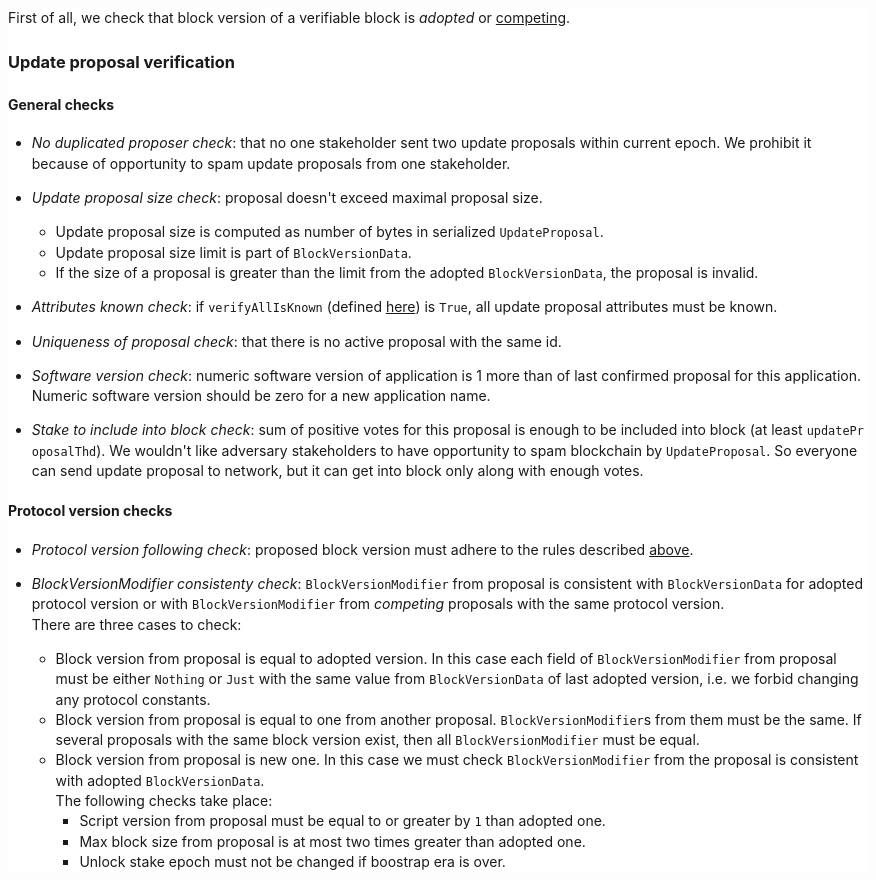 First of all, we check that block version of a verifiable block is _adopted_ or [competing](#competing-block-version).

### Update proposal verification

#### General checks

* _No duplicated proposer check_: that no one stakeholder sent two update proposals within current epoch. 
We prohibit it because of opportunity to spam update proposals from one stakeholder.

* _Update proposal size check_: proposal doesn't exceed maximal proposal size.
  * Update proposal size is computed as number of bytes in serialized `UpdateProposal`.
  * Update proposal size limit is part of `BlockVersionData`.
  * If the size of a proposal is greater than the limit from the adopted `BlockVersionData`, the proposal is invalid.

* _Attributes known check_: if `verifyAllIsKnown` (defined [here](overall.md#verifyallisknown-flag))
is `True`, all update proposal attributes must be known.
 
* _Uniqueness of proposal check_: that there is no active proposal with the same id.

* _Software version check_: numeric software version of application is 1 more 
than of last confirmed proposal for this application. 
Numeric software version should be zero for a new application name.

* _Stake to include into block check_: sum of positive votes for this proposal is enough 
to be included into block (at least `updateProposalThd`).
We wouldn't like adversary stakeholders to have opportunity to spam blockchain by `UpdateProposal`.
So everyone can send update proposal to network, but it can get into block only along with enough votes.

#### Protocol version checks

* _Protocol version following check_: 
proposed block version must adhere to the rules described [above](#competing-block-version).

* _BlockVersionModifier consistenty check_: `BlockVersionModifier` from proposal is consistent 
with `BlockVersionData` for adopted protocol version or 
with `BlockVersionModifier` from _competing_ proposals with the same protocol version.  
There are three cases to check:
  * Block version from proposal is equal to adopted version. 
    In this case each field of `BlockVersionModifier` from proposal must be either `Nothing` or 
    `Just` with the same value from `BlockVersionData` of last adopted version, 
    i.e. we forbid changing any protocol constants. 
  * Block version from proposal is equal to one from another proposal. 
    `BlockVersionModifier`s from them must be the same. 
     If several proposals with the same block version exist, then all `BlockVersionModifier` must be equal.
  * Block version from proposal is new one. 
    In this case we must check `BlockVersionModifier` from the proposal is consistent with adopted `BlockVersionData`.  
    The following checks take place:
    * Script version from proposal must be equal to or greater by `1` than adopted one.
    * Max block size from proposal is at most two times greater than adopted one.
    * Unlock stake epoch must not be changed if boostrap era is over.
